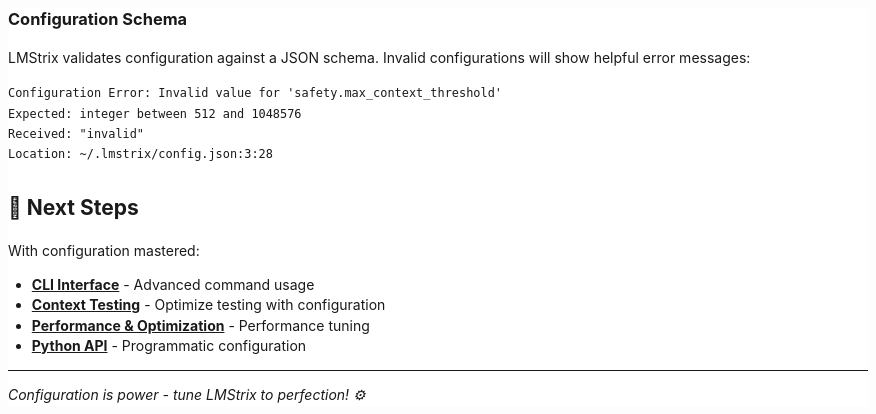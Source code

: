 ### Configuration Schema

LMStrix validates configuration against a JSON schema. Invalid configurations will show helpful error messages:

```
Configuration Error: Invalid value for 'safety.max_context_threshold'
Expected: integer between 512 and 1048576
Received: "invalid"
Location: ~/.lmstrix/config.json:3:28
```

## 🚀 Next Steps

With configuration mastered:

- **[CLI Interface](cli-interface.md)** - Advanced command usage
- **[Context Testing](context-testing.md)** - Optimize testing with configuration
- **[Performance & Optimization](performance.md)** - Performance tuning
- **[Python API](python-api.md)** - Programmatic configuration

---

*Configuration is power - tune LMStrix to perfection! ⚙️*